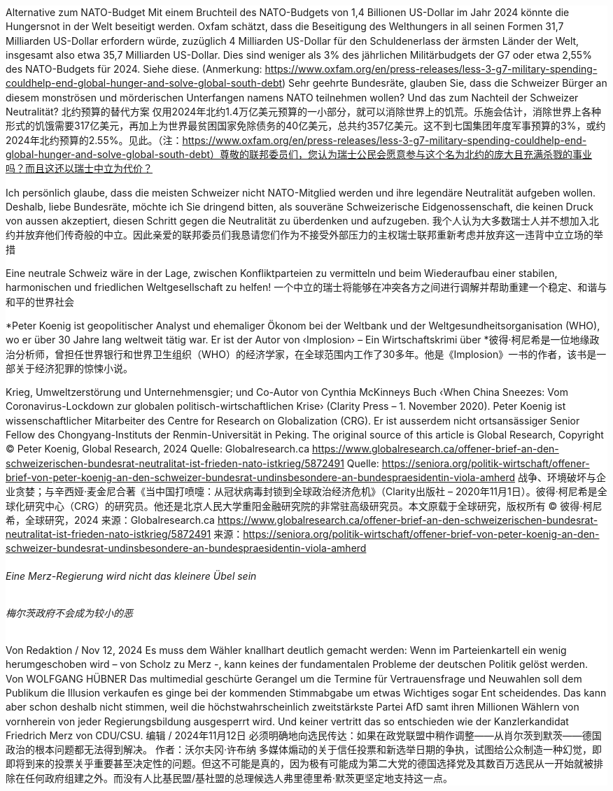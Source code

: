 Alternative zum NATO-Budget Mit einem Bruchteil des NATO-Budgets von 1,4 Billionen US-Dollar im Jahr 2024 könnte die Hungersnot in der Welt beseitigt werden. Oxfam schätzt, dass die Beseitigung des Welthungers in all seinen Formen 31,7 Milliarden US-Dollar erfordern würde, zuzüglich 4 Milliarden US-Dollar für den Schuldenerlass der ärmsten Länder der Welt, insgesamt also etwa 35,7 Milliarden US-Dollar. Dies sind weniger als 3% des jährlichen Militärbudgets der G7 oder etwa 2,55% des NATO-Budgets für 2024. Siehe diese. (Anmerkung: https://www.oxfam.org/en/press-releases/less-3-g7-military-spending-couldhelp-end-global-hunger-and-solve-global-south-debt) Sehr geehrte Bundesräte, glauben Sie, dass die Schweizer Bürger an diesem monströsen und mörderischen Unterfangen namens NATO teilnehmen wollen? Und das zum Nachteil der Schweizer Neutralität?
北约预算的替代方案 仅用2024年北约1.4万亿美元预算的一小部分，就可以消除世界上的饥荒。乐施会估计，消除世界上各种形式的饥饿需要317亿美元，再加上为世界最贫困国家免除债务的40亿美元，总共约357亿美元。这不到七国集团年度军事预算的3%，或约2024年北约预算的2.55%。见此。（注：https://www.oxfam.org/en/press-releases/less-3-g7-military-spending-couldhelp-end-global-hunger-and-solve-global-south-debt）尊敬的联邦委员们，您认为瑞士公民会愿意参与这个名为北约的庞大且充满杀戮的事业吗？而且这还以瑞士中立为代价？

Ich persönlich glaube, dass die meisten Schweizer nicht NATO-Mitglied werden und ihre legendäre Neutralität aufgeben wollen. Deshalb, liebe Bundesräte, möchte ich Sie dringend bitten, als souveräne Schweizerische Eidgenossenschaft, die keinen Druck von aussen akzeptiert, diesen Schritt gegen die Neutralität zu überdenken und aufzugeben.
我个人认为大多数瑞士人并不想加入北约并放弃他们传奇般的中立。因此亲爱的联邦委员们我恳请您们作为不接受外部压力的主权瑞士联邦重新考虑并放弃这一违背中立立场的举措

Eine neutrale Schweiz wäre in der Lage, zwischen Konfliktparteien zu vermitteln und beim Wiederaufbau einer stabilen, harmonischen und friedlichen Weltgesellschaft zu helfen!
一个中立的瑞士将能够在冲突各方之间进行调解并帮助重建一个稳定、和谐与和平的世界社会

*Peter Koenig ist geopolitischer Analyst und ehemaliger Ökonom bei der Weltbank und der Weltgesundheitsorganisation (WHO), wo er über 30 Jahre lang weltweit tätig war. Er ist der Autor von ‹Implosion› – Ein Wirtschaftskrimi über
*彼得·柯尼希是一位地缘政治分析师，曾担任世界银行和世界卫生组织（WHO）的经济学家，在全球范围内工作了30多年。他是《Implosion》一书的作者，该书是一部关于经济犯罪的惊悚小说。

Krieg, Umweltzerstörung und Unternehmensgier; und Co-Autor von Cynthia McKinneys Buch ‹When China Sneezes: Vom Coronavirus-Lockdown zur globalen politisch-wirtschaftlichen Krise› (Clarity Press  – 1. November 2020). Peter Koenig ist wissenschaftlicher Mitarbeiter des Centre for Research on Globalization (CRG). Er ist ausserdem nicht ortsansässiger Senior Fellow des Chongyang-Instituts der Renmin-Universität in Peking. The original source of this article is Global Research, Copyright © Peter Koenig, Global Research, 2024 Quelle: Globalresearch.ca https://www.globalresearch.ca/offener-brief-an-den-schweizerischen-bundesrat-neutralitat-ist-frieden-nato-istkrieg/5872491 Quelle: https://seniora.org/politik-wirtschaft/offener-brief-von-peter-koenig-an-den-schweizer-bundesrat-undinsbesondere-an-bundespraesidentin-viola-amherd
战争、环境破坏与企业贪婪；与辛西娅·麦金尼合著《当中国打喷嚏：从冠状病毒封锁到全球政治经济危机》（Clarity出版社 – 2020年11月1日）。彼得·柯尼希是全球化研究中心（CRG）的研究员。他还是北京人民大学重阳金融研究院的非常驻高级研究员。本文原载于全球研究，版权所有 © 彼得·柯尼希，全球研究，2024 来源：Globalresearch.ca https://www.globalresearch.ca/offener-brief-an-den-schweizerischen-bundesrat-neutralitat-ist-frieden-nato-istkrieg/5872491 来源：https://seniora.org/politik-wirtschaft/offener-brief-von-peter-koenig-an-den-schweizer-bundesrat-undinsbesondere-an-bundespraesidentin-viola-amherd 

###### Eine Merz-Regierung wird nicht das kleinere Übel sein
###### 梅尔茨政府不会成为较小的恶

Von Redaktion / Nov 12, 2024 Es muss dem Wähler knallhart deutlich gemacht werden: Wenn im Parteienkartell ein wenig herumgeschoben wird – von Scholz zu Merz -, kann keines der fundamentalen Probleme der deutschen Politik gelöst werden. Von WOLFGANG HÜBNER Das multimedial geschürte Gerangel um die Termine für Vertrauensfrage und Neuwahlen soll dem Publikum die Illusion verkaufen es ginge bei der kommenden Stimmabgabe um etwas Wichtiges sogar Ent scheidendes. Das kann aber schon deshalb nicht stimmen, weil die höchstwahrscheinlich zweitstärkste Partei AfD samt ihren Millionen Wählern von vornherein von jeder Regierungsbildung ausgesperrt wird. Und keiner vertritt das so entschieden wie der Kanzlerkandidat Friedrich Merz von CDU/CSU.
编辑 / 2024年11月12日 必须明确地向选民传达：如果在政党联盟中稍作调整——从肖尔茨到默茨——德国政治的根本问题都无法得到解决。 作者：沃尔夫冈·许布纳 多媒体煽动的关于信任投票和新选举日期的争执，试图给公众制造一种幻觉，即即将到来的投票关乎重要甚至决定性的问题。但这不可能是真的，因为极有可能成为第二大党的德国选择党及其数百万选民从一开始就被排除在任何政府组建之外。而没有人比基民盟/基社盟的总理候选人弗里德里希·默茨更坚定地支持这一点。 
